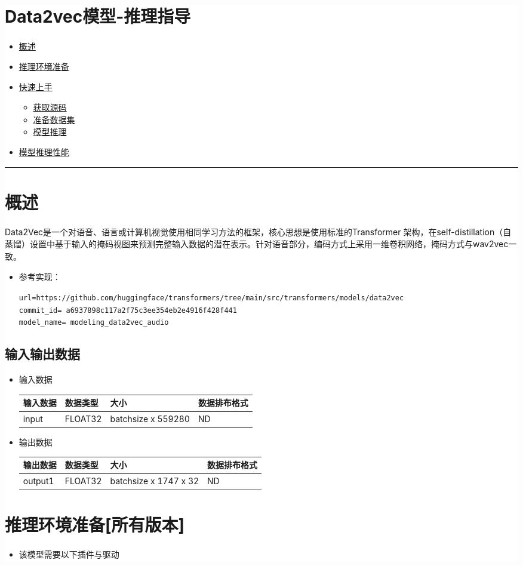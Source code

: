 # Data2vec模型-推理指导


- [概述](#ZH-CN_TOPIC_0000001172161501)

- [推理环境准备](#ZH-CN_TOPIC_0000001126281702)

- [快速上手](#ZH-CN_TOPIC_0000001126281700)

  - [获取源码](#section4622531142816)
  - [准备数据集](#section183221994411)
  - [模型推理](#section741711594517)

- [模型推理性能](#ZH-CN_TOPIC_0000001172201573)

[comment]: <> (- [配套环境]&#40;#ZH-CN_TOPIC_0000001126121892&#41;)

  ******





# 概述<a name="ZH-CN_TOPIC_0000001172161501"></a>
Data2Vec是一个对语音、语言或计算机视觉使用相同学习方法的框架，核心思想是使用标准的Transformer 架构，在self-distillation（自蒸馏）设置中基于输入的掩码视图来预测完整输入数据的潜在表示。针对语音部分，编码方式上采用一维卷积网络，掩码方式与wav2vec一致。



- 参考实现：

  ```
  url=https://github.com/huggingface/transformers/tree/main/src/transformers/models/data2vec
  commit_id= a6937898c117a2f75c3ee354eb2e4916f428f441
  model_name= modeling_data2vec_audio
  ```



## 输入输出数据<a name="section540883920406"></a>

- 输入数据

  | 输入数据 | 数据类型 | 大小                      | 数据排布格式 |
  | -------- | -------- | ------------------------- | ------------ |
  | input    | FLOAT32 | batchsize x 559280 | ND         |


- 输出数据

  | 输出数据 | 数据类型     | 大小 | 数据排布格式 |
  | -------- | -------- | -------- | ------------ |
  | output1  | FLOAT32| batchsize x 1747 x 32  | ND           |


# 推理环境准备\[所有版本\]<a name="ZH-CN_TOPIC_0000001126281702"></a>

- 该模型需要以下插件与驱动
